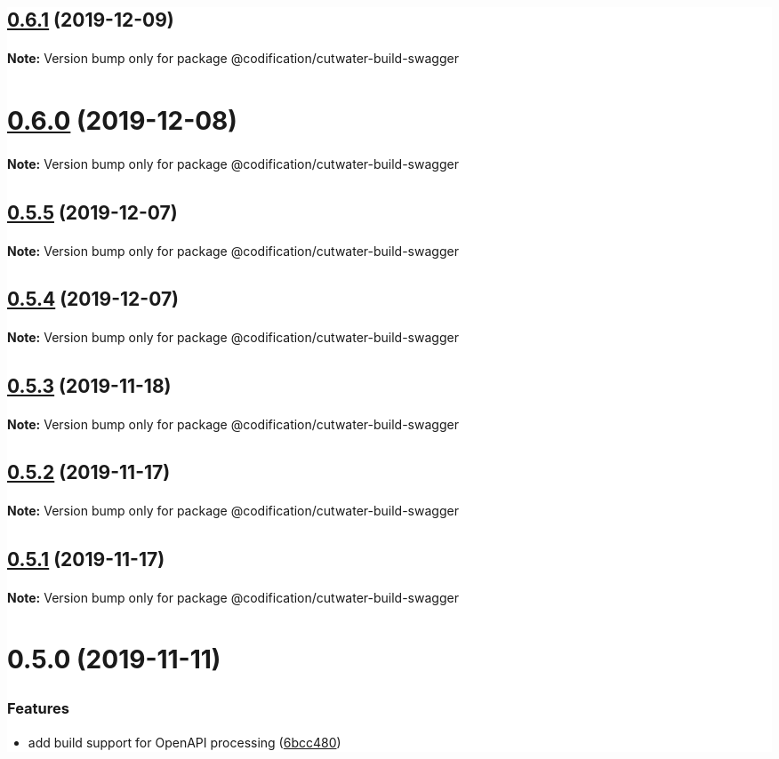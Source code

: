 ## [0.6.1](https://github.com/CodificationOrg/cutwater/compare/v0.6.0...v0.6.1) (2019-12-09)

**Note:** Version bump only for package @codification/cutwater-build-swagger

# [0.6.0](https://github.com/CodificationOrg/cutwater/compare/v0.5.6...v0.6.0) (2019-12-08)

**Note:** Version bump only for package @codification/cutwater-build-swagger

## [0.5.5](https://github.com/CodificationOrg/cutwater/compare/v0.5.4...v0.5.5) (2019-12-07)

**Note:** Version bump only for package @codification/cutwater-build-swagger

## [0.5.4](https://github.com/CodificationOrg/cutwater/compare/v0.5.3...v0.5.4) (2019-12-07)

**Note:** Version bump only for package @codification/cutwater-build-swagger

## [0.5.3](https://github.com/CodificationOrg/cutwater/compare/v0.5.2...v0.5.3) (2019-11-18)

**Note:** Version bump only for package @codification/cutwater-build-swagger

## [0.5.2](https://github.com/CodificationOrg/cutwater/compare/v0.5.1...v0.5.2) (2019-11-17)

**Note:** Version bump only for package @codification/cutwater-build-swagger

## [0.5.1](https://github.com/CodificationOrg/cutwater/compare/v0.5.0...v0.5.1) (2019-11-17)

**Note:** Version bump only for package @codification/cutwater-build-swagger

# 0.5.0 (2019-11-11)

### Features

- add build support for OpenAPI processing ([6bcc480](https://github.com/CodificationOrg/cutwater/commit/6bcc480))
